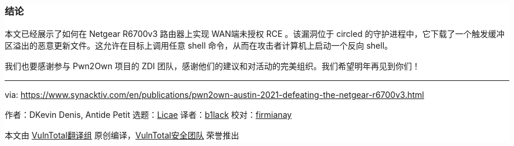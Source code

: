 ### 结论

本文已经展示了如何在 Netgear R6700v3 路由器上实现 WAN端未授权 RCE 。该漏洞位于 circled 的守护进程中，它下载了一个触发缓冲区溢出的恶意更新文件。这允许在目标上调用任意  shell 命令，从而在攻击者计算机上启动一个反向 shell。

我们也要感谢参与 Pwn2Own 项目的 ZDI 团队，感谢他们的建议和对活动的完美组织。我们希望明年再见到你们！

--------------

via: https://www.synacktiv.com/en/publications/pwn2own-austin-2021-defeating-the-netgear-r6700v3.html

作者：DKevin Denis, Antide Petit
选题：[Licae](https://github.com/Licae)
译者：[b1lack](https://github.com/b1lack)
校对：[firmianay](https://github.com/firmianay)

本文由 [VulnTotal翻译组](https://github.com/VulnTotal-Team/TranslateProject) 原创编译，[VulnTotal安全团队](https://github.com/VulnTotal-Team) 荣誉推出

[1]: https://cve.mitre.org/cgi-bin/cvename.cgi?name=CVE-2022-27646
[2]: https://cve.mitre.org/cgi-bin/cvename.cgi?name=CVE-2022-27644
[3]: https://blog.grimm-co.com/2021/09/mama-always-told-me-not-to-trust.html
[4]: https://github.com/synacktiv/Netgear_Pwn2Own2021


[#]: subject: "PWN2OWN AUSTIN 2021 : DEFEATING THE NETGEAR R6700V3"
[#]: via: "https://www.synacktiv.com/en/publications/pwn2own-austin-2021-defeating-the-netgear-r6700v3.html"
[#]: author: "Kevin Denis, Antide Petit"
[#]: collector: "Licae"
[#]: translator: "b1lack"
[#]: reviewer: "firmianay"
[#]: publisher: "firmianay"
[#]: url: " "